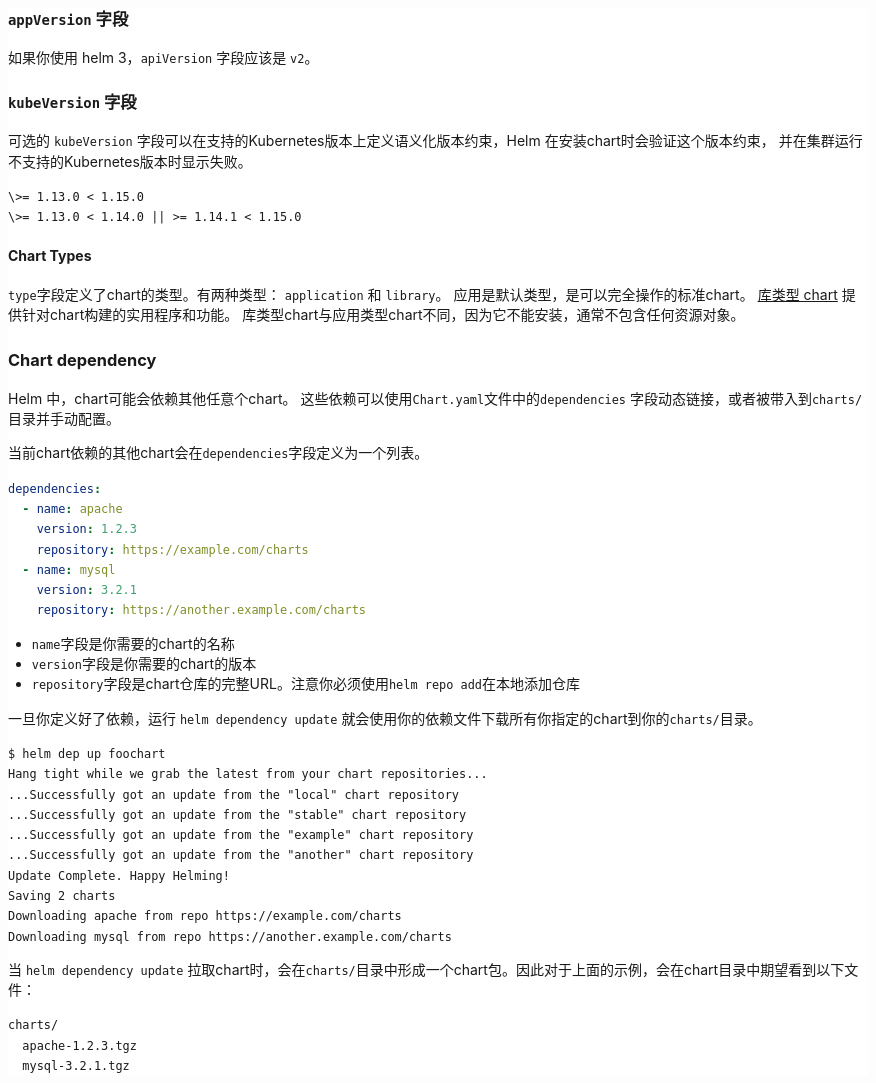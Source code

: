### `appVersion` 字段

如果你使用 helm 3，`apiVersion` 字段应该是 `v2`。

### `kubeVersion` 字段

可选的 `kubeVersion` 字段可以在支持的Kubernetes版本上定义语义化版本约束，Helm 在安装chart时会验证这个版本约束， 并在集群运行不支持的Kubernetes版本时显示失败。

```shell
\>= 1.13.0 < 1.15.0   
\>= 1.13.0 < 1.14.0 || >= 1.14.1 < 1.15.0
```

#### Chart Types

`type`字段定义了chart的类型。有两种类型： `application` 和 `library`。 应用是默认类型，是可以完全操作的标准chart。 [库类型 chart](http://helm.sh/zh/docs/topics/library_charts) 提供针对chart构建的实用程序和功能。 库类型chart与应用类型chart不同，因为它不能安装，通常不包含任何资源对象。

### Chart dependency

Helm 中，chart可能会依赖其他任意个chart。 这些依赖可以使用`Chart.yaml`文件中的`dependencies` 字段动态链接，或者被带入到`charts/` 目录并手动配置。

当前chart依赖的其他chart会在`dependencies`字段定义为一个列表。

```yaml
dependencies:
  - name: apache
    version: 1.2.3
    repository: https://example.com/charts
  - name: mysql
    version: 3.2.1
    repository: https://another.example.com/charts
```

* `name`字段是你需要的chart的名称
* `version`字段是你需要的chart的版本
* `repository`字段是chart仓库的完整URL。注意你必须使用`helm repo add`在本地添加仓库

一旦你定义好了依赖，运行 `helm dependency update` 就会使用你的依赖文件下载所有你指定的chart到你的`charts/`目录。

```console
$ helm dep up foochart
Hang tight while we grab the latest from your chart repositories...
...Successfully got an update from the "local" chart repository
...Successfully got an update from the "stable" chart repository
...Successfully got an update from the "example" chart repository
...Successfully got an update from the "another" chart repository
Update Complete. Happy Helming!
Saving 2 charts
Downloading apache from repo https://example.com/charts
Downloading mysql from repo https://another.example.com/charts
```

当 `helm dependency update` 拉取chart时，会在`charts/`目录中形成一个chart包。因此对于上面的示例，会在chart目录中期望看到以下文件：

```
charts/
  apache-1.2.3.tgz
  mysql-3.2.1.tgz
```
